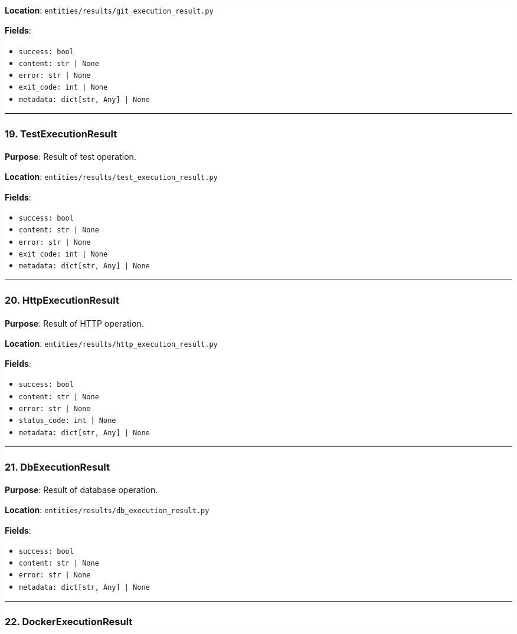 **Location**: `entities/results/git_execution_result.py`

**Fields**:
- `success: bool`
- `content: str | None`
- `error: str | None`
- `exit_code: int | None`
- `metadata: dict[str, Any] | None`

---

### 19. TestExecutionResult

**Purpose**: Result of test operation.

**Location**: `entities/results/test_execution_result.py`

**Fields**:
- `success: bool`
- `content: str | None`
- `error: str | None`
- `exit_code: int | None`
- `metadata: dict[str, Any] | None`

---

### 20. HttpExecutionResult

**Purpose**: Result of HTTP operation.

**Location**: `entities/results/http_execution_result.py`

**Fields**:
- `success: bool`
- `content: str | None`
- `error: str | None`
- `status_code: int | None`
- `metadata: dict[str, Any] | None`

---

### 21. DbExecutionResult

**Purpose**: Result of database operation.

**Location**: `entities/results/db_execution_result.py`

**Fields**:
- `success: bool`
- `content: str | None`
- `error: str | None`
- `metadata: dict[str, Any] | None`

---

### 22. DockerExecutionResult
